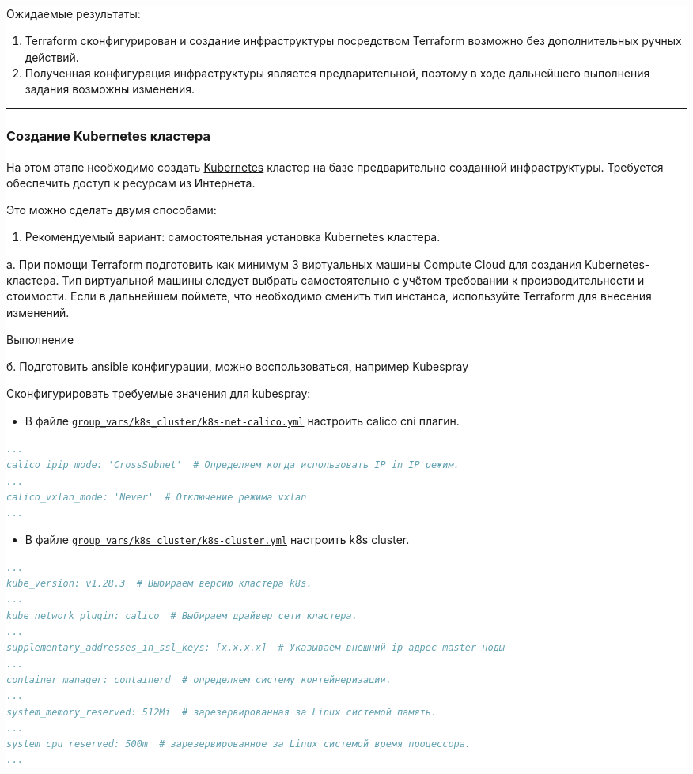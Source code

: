 Ожидаемые результаты:

1. Terraform сконфигурирован и создание инфраструктуры посредством Terraform возможно без дополнительных ручных действий.
2. Полученная конфигурация инфраструктуры является предварительной, поэтому в ходе дальнейшего выполнения задания возможны изменения.

---
### Создание Kubernetes кластера

На этом этапе необходимо создать [Kubernetes](https://kubernetes.io/ru/docs/concepts/overview/what-is-kubernetes/) кластер на базе предварительно созданной инфраструктуры.   Требуется обеспечить доступ к ресурсам из Интернета.

Это можно сделать двумя способами:

1. Рекомендуемый вариант: самостоятельная установка Kubernetes кластера.  

а. При помощи Terraform подготовить как минимум 3 виртуальных машины Compute Cloud для создания Kubernetes-кластера. Тип виртуальной машины следует выбрать самостоятельно с учётом требовании к производительности и стоимости. Если в дальнейшем поймете, что необходимо сменить тип инстанса, используйте Terraform для внесения изменений.  

[Выполнение](diplom/01-terraform/README.md)

б. Подготовить [ansible](https://www.ansible.com/) конфигурации, можно воспользоваться, например [Kubespray](https://kubernetes.io/docs/setup/production-environment/tools/kubespray/)  

Сконфигурировать требуемые значения для kubespray:

* В файле [`group_vars/k8s_cluster/k8s-net-calico.yml`](./diplom/02-kubespray/inventory/yc-cluster/group_vars/k8s_cluster/k8s-net-calico.yml)
настроить calico cni плагин. 
```yaml
...
calico_ipip_mode: 'CrossSubnet'  # Определяем когда использовать IP in IP режим.
...
calico_vxlan_mode: 'Never'  # Отключение режима vxlan
...
```

* В файле [`group_vars/k8s_cluster/k8s-cluster.yml`](./diplom/02-kubespray/inventory/yc-cluster/group_vars/k8s_cluster/k8s-cluster.yml)
настроить k8s cluster.
```yaml
...
kube_version: v1.28.3  # Выбираем версию кластера k8s.
...
kube_network_plugin: calico  # Выбираем драйвер сети кластера.
...
supplementary_addresses_in_ssl_keys: [x.x.x.x]  # Указываем внешний ip адрес master ноды
...
container_manager: containerd  # определяем систему контейнеризации.
...
system_memory_reserved: 512Mi  # зарезервированная за Linux системой память.
...
system_cpu_reserved: 500m  # зарезервированное за Linux системой время процессора.
...
```
